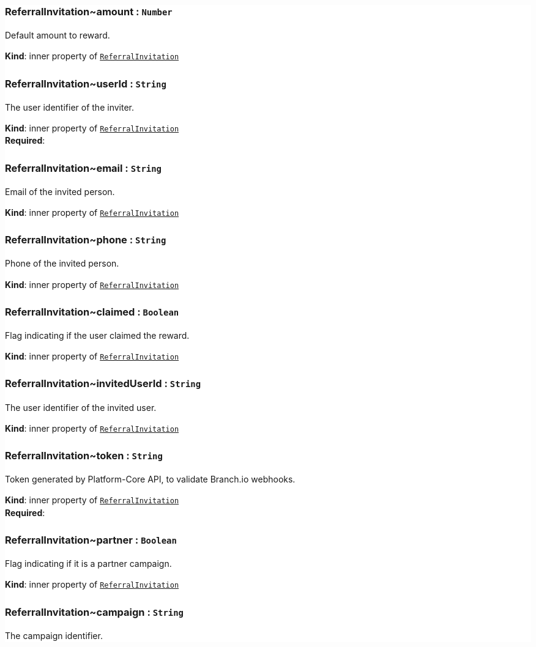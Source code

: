 <a name="ReferralInvitation..amount"></a>

### ReferralInvitation~amount : <code>Number</code>
Default amount to reward.

**Kind**: inner property of [<code>ReferralInvitation</code>](#ReferralInvitation)  
<a name="ReferralInvitation..userId"></a>

### ReferralInvitation~userId : <code>String</code>
The user identifier of the inviter.

**Kind**: inner property of [<code>ReferralInvitation</code>](#ReferralInvitation)  
**Required**:   
<a name="ReferralInvitation..email"></a>

### ReferralInvitation~email : <code>String</code>
Email of the invited person.

**Kind**: inner property of [<code>ReferralInvitation</code>](#ReferralInvitation)  
<a name="ReferralInvitation..phone"></a>

### ReferralInvitation~phone : <code>String</code>
Phone of the invited person.

**Kind**: inner property of [<code>ReferralInvitation</code>](#ReferralInvitation)  
<a name="ReferralInvitation..claimed"></a>

### ReferralInvitation~claimed : <code>Boolean</code>
Flag indicating if the user claimed the reward.

**Kind**: inner property of [<code>ReferralInvitation</code>](#ReferralInvitation)  
<a name="ReferralInvitation..invitedUserId"></a>

### ReferralInvitation~invitedUserId : <code>String</code>
The user identifier of the invited user.

**Kind**: inner property of [<code>ReferralInvitation</code>](#ReferralInvitation)  
<a name="ReferralInvitation..token"></a>

### ReferralInvitation~token : <code>String</code>
Token generated by Platform-Core API, to validate Branch.io webhooks.

**Kind**: inner property of [<code>ReferralInvitation</code>](#ReferralInvitation)  
**Required**:   
<a name="ReferralInvitation..partner"></a>

### ReferralInvitation~partner : <code>Boolean</code>
Flag indicating if it is a partner campaign.

**Kind**: inner property of [<code>ReferralInvitation</code>](#ReferralInvitation)  
<a name="ReferralInvitation..campaign"></a>

### ReferralInvitation~campaign : <code>String</code>
The campaign identifier.
